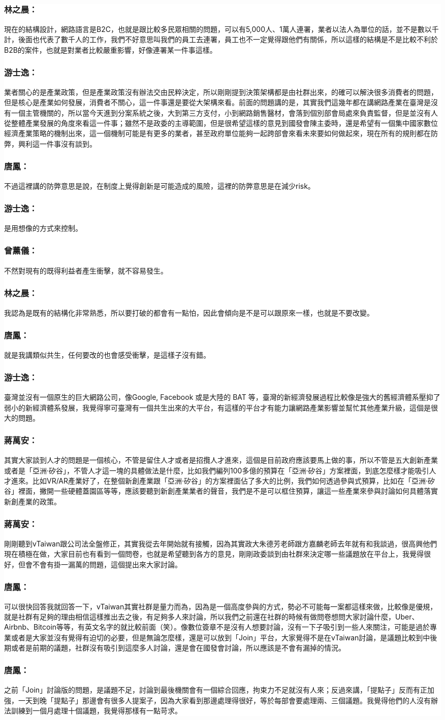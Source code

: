 ### 林之晨：
現在的結構設計，網路語言是B2C，也就是跟比較多民眾相關的問題，可以有5,000人、1萬人連署，業者以法人為單位的話，並不是數以千計，後面也代表了數千人的工作，我們不好意思叫我們的員工去連署，員工也不一定覺得跟他們有關係，所以這樣的結構是不是比較不利於B2B的案件，也就是對業者比較嚴重影響，好像連署某一件事這樣。

### 游士逸：
業者關心的是產業政策，但是產業政策沒有辦法交由民粹決定，所以剛剛提到決策架構都是由社群出來，的確可以解決很多消費者的問題，但是核心是產業如何發展，消費者不關心，這一件事還是要從大架構來看。前面的問題講的是，其實我們這幾年都在講網路產業在臺灣是沒有一個主管機關的，所以當今天進到分案系統之後，大到第三方支付，小到網路銷售醫材，會落到個別部會局處來負責監督，但是並沒有人從整體產業發展的角度來看這一件事；雖然不是政委的主導範圍，但是很希望這樣的意見到國發會陳主委時，還是希望有一個集中國家數位經濟產業策略的機制出來，這一個機制可能是有更多的業者，甚至政府單位能夠一起跨部會來看未來要如何做起來，現在所有的規則都在防弊，興利這一件事沒有談到。

### 唐鳳：
不過這裡講的防弊意思是說，在制度上覺得創新是可能造成的風險，這裡的防弊意思是在減少risk。

### 游士逸：
是用想像的方式來控制。

### 曾薰儀：
不然對現有的既得利益者產生衝擊，就不容易發生。

### 林之晨：
我認為是既有的結構化非常熟悉，所以要打破的都會有一點怕，因此會傾向是不是可以跟原來一樣，也就是不要改變。

### 唐鳳：
就是我講類似共生，任何要改的也會感受衝擊，是這樣子沒有錯。

### 游士逸：
臺灣並沒有一個原生的巨大網路公司，像Google, Facebook 或是大陸的 BAT 等，臺灣的新經濟發展過程比較像是強大的舊經濟體系壓抑了弱小的新經濟體系發展，我覺得寧可臺灣有一個共生出來的大平台，有這樣的平台才有能力讓網路產業影響並幫忙其他產業升級，這個是很大的問題。

### 蔣萬安：
其實大家談到人才的問題是一個核心，不管是留住人才或者是招攬人才進來，這個是目前政府應該要馬上做的事，所以不管是五大創新產業或者是「亞洲‧矽谷」，不管人才這一塊的具體做法是什麼，比如我們編列100多億的預算在「亞洲‧矽谷」方案裡面，到底怎麼樣才能吸引人才進來。比如VR/AR產業好了，在整個新創產業跟「亞洲‧矽谷」的方案裡面佔了多大的比例，我們如何透過參與式預算，比如在「亞洲‧矽谷」裡面，撇開一些硬體蓋園區等等，應該要聽到新創產業業者的聲音，我們是不是可以框住預算，讓這一些產業來參與討論如何具體落實新創產業的政策。

### 蔣萬安：
剛剛聽到vTaiwan跟公司法全盤修正，其實我從去年開始就有接觸，因為其實政大朱德芳老師跟方嘉麟老師去年就有和我談過，很高興他們現在積極在做，大家目前也有看到一個問卷，也就是希望聽到各方的意見，剛剛政委談到由社群來決定哪一些議題放在平台上，我覺得很好，但會不會有掛一漏萬的問題，這個提出來大家討論。

### 唐鳳：
可以很快回答我就回答一下，vTaiwan其實社群是量力而為，因為是一個高度參與的方式，勢必不可能每一案都這樣來做，比較像是優規，就是社群有足夠的理由相信這樣推出去之後，有足夠多人來討論，所以我們之前還在社群的時候有做問卷想問大家討論什麼，Uber、Airbnb、Bitcoin等等，有英文名字的就比較前面（笑）。像數位簽章不是沒有人想要討論，沒有一下子吸引到一些人來關注，可能是過於專業或者是大家並沒有覺得有迫切的必要，但是無論怎麼樣，還是可以放到「Join」平台，大家覺得不是在vTaiwan討論，是議題比較到中後期或者是前期的議題，社群沒有吸引到這麼多人討論，還是會在國發會討論，所以應該是不會有漏掉的情況。

### 唐鳳：
之前「Join」討論版的問題，是議題不足，討論到最後機關會有一個綜合回應，拘束力不足就沒有人來；反過來講，「提點子」反而有正加強，一天到晚「提點子」那邊會有很多人提案子，因為大家看到那邊處理得很好，等於每部會要處理兩、三個議題。我覺得他們的人沒有辦法訓練到一個月處理十個議題，我覺得那樣有一點苛求。
